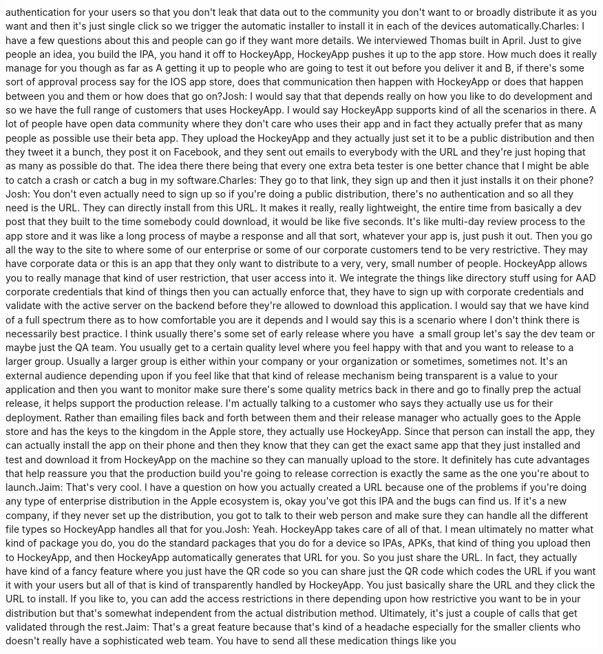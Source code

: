 authentication for your users so that you don't leak that data out to the community you don't want to or broadly distribute it as you want and then it's just single click so we trigger the automatic installer to install it in each of the devices automatically.Charles: I have a few questions about this and people can go if they want more details. We interviewed Thomas built in April. Just to give people an idea, you build the IPA, you hand it off to HockeyApp, HockeyApp pushes it up to the app store. How much does it really manage for you though as far as A getting it up to people who are going to test it out before you deliver it and B, if there's some sort of approval process say for the IOS app store, does that communication then happen with HockeyApp or does that happen between you and them or how does that go on?Josh: I would say that that depends really on how you like to do development and so we have the full range of customers that uses HockeyApp. I would say HockeyApp supports kind of all the scenarios in there. A lot of people have open data community where they don't care who uses their app and in fact they actually prefer that as many people as possible use their beta app. They upload the HockeyApp and they actually just set it to be a public distribution and then they tweet it a bunch, they post it on Facebook, and they sent out emails to everybody with the URL and they're just hoping that as many as possible do that. The idea there there being that every one extra beta tester is one better chance that I might be able to catch a crash or catch a bug in my software.Charles: They go to that link, they sign up and then it just installs it on their phone?Josh: You don't even actually need to sign up so if you're doing a public distribution, there's no authentication and so all they need is the URL. They can directly install from this URL. It makes it really, really lightweight, the entire time from basically a dev post that they built to the time somebody could download, it would be like five seconds. It's like multi-day review process to the app store and it was like a long process of maybe a response and all that sort, whatever your app is, just push it out. Then you go all the way to the site to where some of our enterprise or some of our corporate customers tend to be very restrictive. They may have corporate data or this is an app that they only want to distribute to a very, very, small number of people. HockeyApp allows you to really manage that kind of user restriction, that user access into it. We integrate the things like directory stuff using for AAD corporate credentials that kind of things then you can actually enforce that, they have to sign up with corporate credentials and validate with the active server on the backend before they're allowed to download this application. I would say that we have kind of a full spectrum there as to how comfortable you are it depends and I would say this is a scenario where I don't think there is necessarily best practice. I think usually there's some set of early release where you have &nbsp;a small group let's say the dev team or maybe just the QA team. You usually get to a certain quality level where you feel happy with that and you want to release to a larger group. Usually a larger group is either within your company or your organization or sometimes, sometimes not. It's an external audience depending upon if you feel like that that kind of release mechanism being transparent is a value to your application and then you want to monitor make sure there's some quality metrics back in there and go to finally prep the actual release, it helps support the production release. I'm actually talking to a customer who says they actually use us for their deployment. Rather than emailing files back and forth between them and their release manager who actually goes to the Apple store and has the keys to the kingdom in the Apple store, they actually use HockeyApp. Since that person can install the app, they can actually install the app on their phone and then they know that they can get the exact same app that they just installed and test and download it from HockeyApp on the machine so they can manually upload to the store. It definitely has cute advantages that help reassure you that the production build you're going to release correction is exactly the same as the one you're about to launch.Jaim: That's very cool. I have a question on how you actually created a URL because one of the problems if you're doing any type of enterprise distribution in the Apple ecosystem is, okay you've got this IPA and the bugs can find us. If it's a new company, if they never set up the distribution, you got to talk to their web person and make sure they can handle all the different file types so HockeyApp handles all that for you.Josh: Yeah. HockeyApp takes care of all of that. I mean ultimately no matter what kind of package you do, you do the standard packages that you do for a device so IPAs, APKs, that kind of thing you upload then to HockeyApp, and then HockeyApp automatically generates that URL for you. So you just share the URL. In fact, they actually have kind of a fancy feature where you just have the QR code so you can share just the QR code which codes the URL if you want it with your users but all of that is kind of transparently handled by HockeyApp. You just basically share the URL and they click the URL to install. If you like to, you can add the access restrictions in there depending upon how restrictive you want to be in your distribution but that's somewhat independent from the actual distribution method. Ultimately, it's just a couple of calls that get validated through the rest.Jaim: That's a great feature because that's kind of a headache especially for the smaller clients who doesn't really have a sophisticated web team. You have to send all these medication things like you